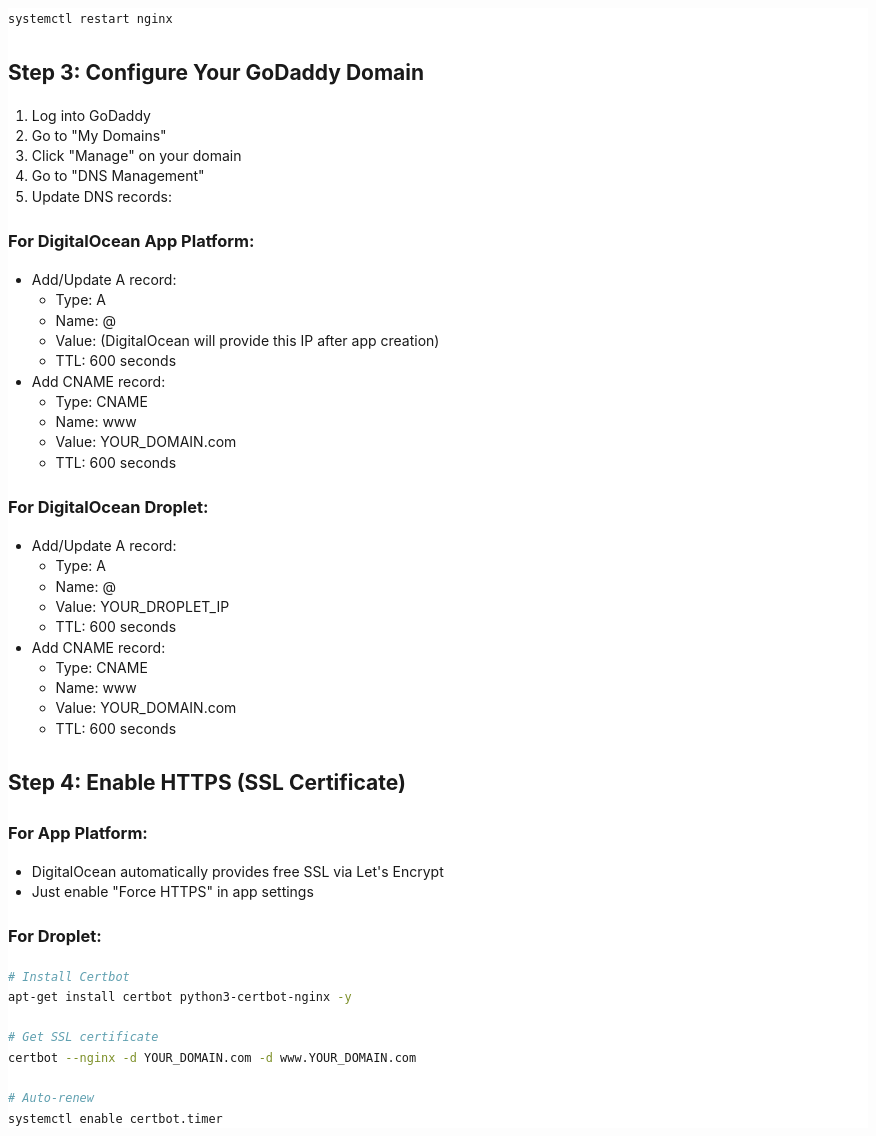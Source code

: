 ```bash
systemctl restart nginx
```

## Step 3: Configure Your GoDaddy Domain

1. Log into GoDaddy
2. Go to "My Domains"
3. Click "Manage" on your domain
4. Go to "DNS Management"
5. Update DNS records:

### For DigitalOcean App Platform:
- Add/Update A record:
  - Type: A
  - Name: @
  - Value: (DigitalOcean will provide this IP after app creation)
  - TTL: 600 seconds
- Add CNAME record:
  - Type: CNAME
  - Name: www
  - Value: YOUR_DOMAIN.com
  - TTL: 600 seconds

### For DigitalOcean Droplet:
- Add/Update A record:
  - Type: A
  - Name: @
  - Value: YOUR_DROPLET_IP
  - TTL: 600 seconds
- Add CNAME record:
  - Type: CNAME
  - Name: www
  - Value: YOUR_DOMAIN.com
  - TTL: 600 seconds

## Step 4: Enable HTTPS (SSL Certificate)

### For App Platform:
- DigitalOcean automatically provides free SSL via Let's Encrypt
- Just enable "Force HTTPS" in app settings

### For Droplet:
```bash
# Install Certbot
apt-get install certbot python3-certbot-nginx -y

# Get SSL certificate
certbot --nginx -d YOUR_DOMAIN.com -d www.YOUR_DOMAIN.com

# Auto-renew
systemctl enable certbot.timer
```

